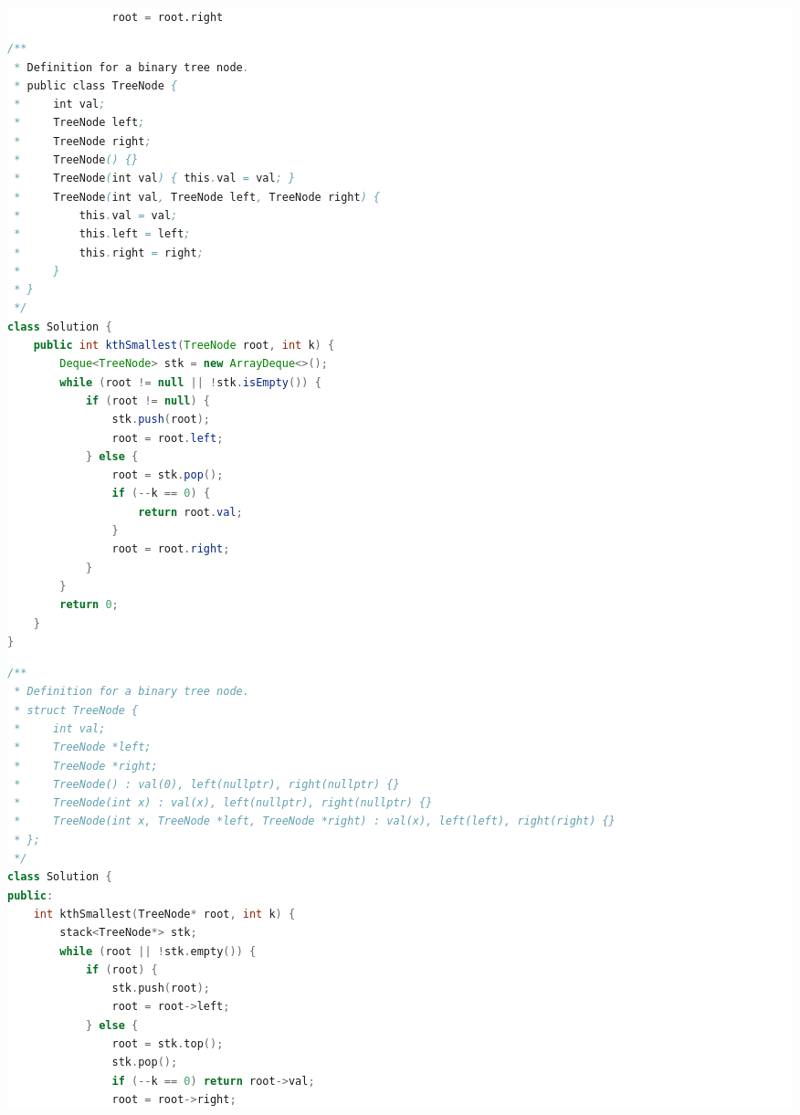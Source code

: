 ```python
                root = root.right
```

```java
/**
 * Definition for a binary tree node.
 * public class TreeNode {
 *     int val;
 *     TreeNode left;
 *     TreeNode right;
 *     TreeNode() {}
 *     TreeNode(int val) { this.val = val; }
 *     TreeNode(int val, TreeNode left, TreeNode right) {
 *         this.val = val;
 *         this.left = left;
 *         this.right = right;
 *     }
 * }
 */
class Solution {
    public int kthSmallest(TreeNode root, int k) {
        Deque<TreeNode> stk = new ArrayDeque<>();
        while (root != null || !stk.isEmpty()) {
            if (root != null) {
                stk.push(root);
                root = root.left;
            } else {
                root = stk.pop();
                if (--k == 0) {
                    return root.val;
                }
                root = root.right;
            }
        }
        return 0;
    }
}
```

```cpp
/**
 * Definition for a binary tree node.
 * struct TreeNode {
 *     int val;
 *     TreeNode *left;
 *     TreeNode *right;
 *     TreeNode() : val(0), left(nullptr), right(nullptr) {}
 *     TreeNode(int x) : val(x), left(nullptr), right(nullptr) {}
 *     TreeNode(int x, TreeNode *left, TreeNode *right) : val(x), left(left), right(right) {}
 * };
 */
class Solution {
public:
    int kthSmallest(TreeNode* root, int k) {
        stack<TreeNode*> stk;
        while (root || !stk.empty()) {
            if (root) {
                stk.push(root);
                root = root->left;
            } else {
                root = stk.top();
                stk.pop();
                if (--k == 0) return root->val;
                root = root->right;
```